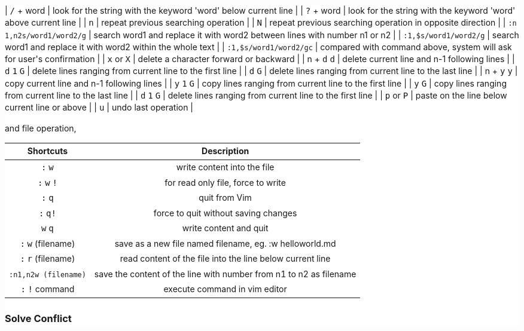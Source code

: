 | <kbd>/</kbd> + word | look for the string with the keyword 'word' below current line |
| <kbd>?</kbd> + word | look for the string with the keyword 'word' above current line |
| <kbd>n</kbd> | repeat previous searching operation |
| <kbd>N</kbd> | repeat previous searching operation in opposite direction |
| `:n1,n2s/word1/word2/g` | search word1 and replace it with word2 between lines with number n1 or n2 |
| `:1,$s/word1/word2/g` | search word1 and replace it with word2 within the whole text |
| `:1,$s/word1/word2/gc` | compared with command above, system will ask for user's confirmation |
| <kbd>x</kbd> or <kbd>X</kbd> | delete a character forward or backward |
| n + <kbd>d</kbd> <kbd>d</kbd> | delete current line and n-1 following lines |
| <kbd>d</kbd> <kbd>1</kbd> <kbd>G</kbd> | delete lines ranging from current line to the first line |
| <kbd>d</kbd> <kbd>G</kbd> | delete lines ranging from current line to the last line |
| n + <kbd>y</kbd> <kbd>y</kbd> | copy current line and n-1 following lines |
| <kbd>y</kbd> <kbd>1</kbd> <kbd>G</kbd> | copy lines ranging from current line to the first line |
| <kbd>y</kbd> <kbd>G</kbd> | copy lines ranging from current line to the last line |
| <kbd>d</kbd> <kbd>1</kbd> <kbd>G</kbd> | delete lines ranging from current line to the first line |
| <kbd>p</kbd> or <kbd>P</kbd> | paste on the line below current line or above |
| <kbd>u</kbd> | undo last operation |

and file operation,

| Shortcuts | Description |
|:----:|:----:|
| <kbd>:</kbd> <kbd>w</kbd> | write content into the file |
| <kbd>:</kbd> <kbd>w</kbd> <kbd>!</kbd> | for read only file, force to write |
| <kbd>:</kbd> <kbd>q</kbd> | quit from Vim |
| <kbd>:</kbd> <kbd>q!</kbd> | force to quit without saving changes |
| <kbd>w</kbd> <kbd>q</kbd> | write content and quit |
| <kbd>:</kbd> <kbd>w</kbd> (filename) | save as a new file named filename, eg. :w helloworld.md |
| <kbd>:</kbd> <kbd>r</kbd> (filename) | read content of the file into the line below current line |
| `:n1,n2w (filename)` | save the content of the line with number from n1 to n2 as filename |
| <kbd>:</kbd> <kbd>!</kbd> command | execute command in vim editor | 

### Solve Conflict
